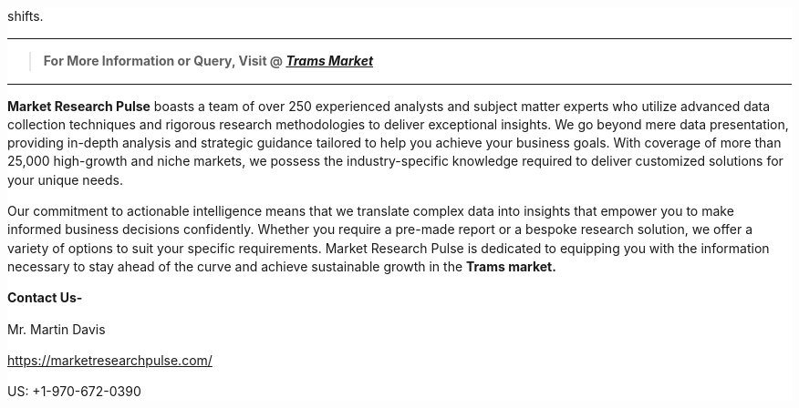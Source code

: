 shifts.</p><hr /><blockquote><p><strong>For More Information or Query, Visit @&nbsp;<em><a href="https://marketresearchpulse.com/report/43646/trams-market?utm_source=Linkedin&utm_medium=020">Trams Market</a></em></strong></p></blockquote><hr /><p><strong>Market Research Pulse</strong> boasts a team of over 250 experienced analysts and subject matter experts who utilize advanced data collection techniques and rigorous research methodologies to deliver exceptional insights. We go beyond mere data presentation, providing in-depth analysis and strategic guidance tailored to help you achieve your business goals. With coverage of more than 25,000 high-growth and niche markets, we possess the industry-specific knowledge required to deliver customized solutions for your unique needs.</p><p>Our commitment to actionable intelligence means that we translate complex data into insights that empower you to make informed business decisions confidently. Whether you require a pre-made report or a bespoke research solution, we offer a variety of options to suit your specific requirements. Market Research Pulse is dedicated to equipping you with the information necessary to stay ahead of the curve and achieve sustainable growth in the <strong>Trams market.</strong></p><p><strong>Contact Us-</strong></p><p>Mr. Martin Davis</p><p>https://marketresearchpulse.com/</p><p>US: +1-970-672-0390</p>